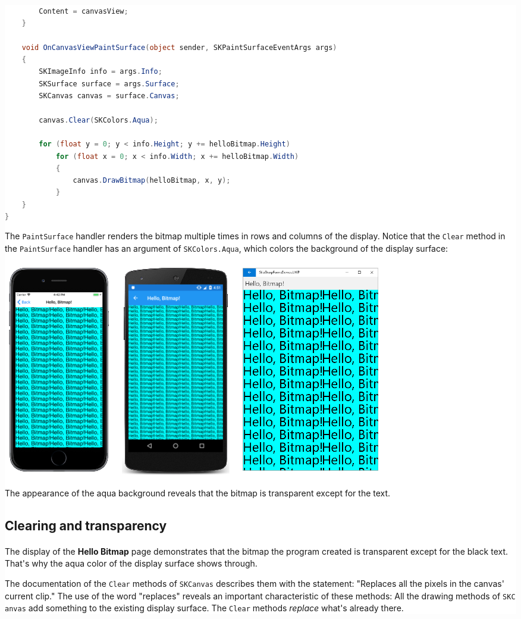 ```csharp
        Content = canvasView;
    }

    void OnCanvasViewPaintSurface(object sender, SKPaintSurfaceEventArgs args)
    {
        SKImageInfo info = args.Info;
        SKSurface surface = args.Surface;
        SKCanvas canvas = surface.Canvas;

        canvas.Clear(SKColors.Aqua);

        for (float y = 0; y < info.Height; y += helloBitmap.Height)
            for (float x = 0; x < info.Width; x += helloBitmap.Width)
            {
                canvas.DrawBitmap(helloBitmap, x, y);
            }
    }
}
```

The `PaintSurface` handler renders the bitmap multiple times in rows and columns of the display. Notice that the `Clear` method in the `PaintSurface` handler has an argument of `SKColors.Aqua`, which colors the background of the display surface:

[![Hello, Bitmap!](drawing-images/HelloBitmap.png "Hello, Bitmap!")](drawing-images/HelloBitmap-Large.png#lightbox)

The appearance of the aqua background reveals that the bitmap is transparent except for the text.

## Clearing and transparency

The display of the **Hello Bitmap** page demonstrates that the bitmap the program created is transparent except for the black text. That's why the aqua color of the display surface shows through.

The documentation of the `Clear` methods of `SKCanvas` describes them with the statement: "Replaces all the pixels in the canvas' current clip." The use of the word "replaces" reveals an important characteristic of these methods: All the drawing methods of `SKCanvas` add something to the existing display surface. The `Clear` methods _replace_ what's already there.
